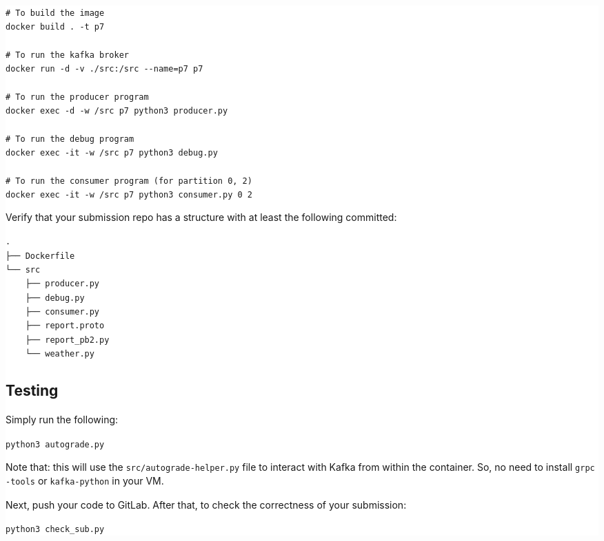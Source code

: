 ```
# To build the image
docker build . -t p7

# To run the kafka broker
docker run -d -v ./src:/src --name=p7 p7

# To run the producer program
docker exec -d -w /src p7 python3 producer.py

# To run the debug program
docker exec -it -w /src p7 python3 debug.py

# To run the consumer program (for partition 0, 2)
docker exec -it -w /src p7 python3 consumer.py 0 2

```

Verify that your submission repo has a structure with at least the
following committed:

```
.
├── Dockerfile
└── src
    ├── producer.py
    ├── debug.py
    ├── consumer.py
    ├── report.proto
    ├── report_pb2.py
    └── weather.py
```

## Testing



Simply run the following:

```
python3 autograde.py
```

Note that: this will use the `src/autograde-helper.py` file to interact with Kafka from within the container. So, no need to install `grpc-tools` or `kafka-python` in your VM.

Next, push your code to GitLab. After that, to check the correctness of your submission:

```
python3 check_sub.py
```